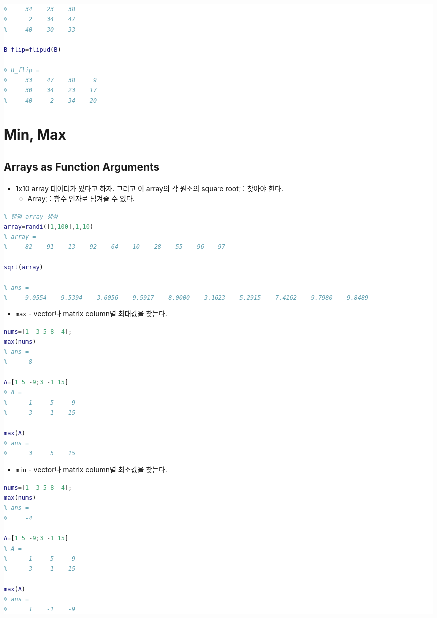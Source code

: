 ```matlab
%     34    23    38
%      2    34    47
%     40    30    33

B_flip=flipud(B)

% B_flip =
%     33    47    38     9
%     30    34    23    17
%     40     2    34    20
```

# Min, Max
## Arrays as Function Arguments
- 1x10 array 데이터가 있다고 하자. 그리고 이 array의 각 원소의 square root를 찾아야 한다. 
  - Array를 함수 인자로 넘겨줄 수 있다.

```matlab
% 랜덤 array 생성
array=randi([1,100],1,10)
% array =
%     82    91    13    92    64    10    28    55    96    97

sqrt(array)

% ans =
%     9.0554    9.5394    3.6056    9.5917    8.0000    3.1623    5.2915    7.4162    9.7980    9.8489
```

- `max` - vector나 matrix column별 최대값을 찾는다.

```matlab
nums=[1 -3 5 8 -4];
max(nums)
% ans =
%      8

A=[1 5 -9;3 -1 15]
% A =
%      1     5    -9
%      3    -1    15

max(A)
% ans =
%      3     5    15
```

- `min` - vector나 matrix column별 최소값을 찾는다.

```matlab
nums=[1 -3 5 8 -4];
max(nums)
% ans =
%     -4

A=[1 5 -9;3 -1 15]
% A =
%      1     5    -9
%      3    -1    15

max(A)
% ans =
%      1    -1    -9
```